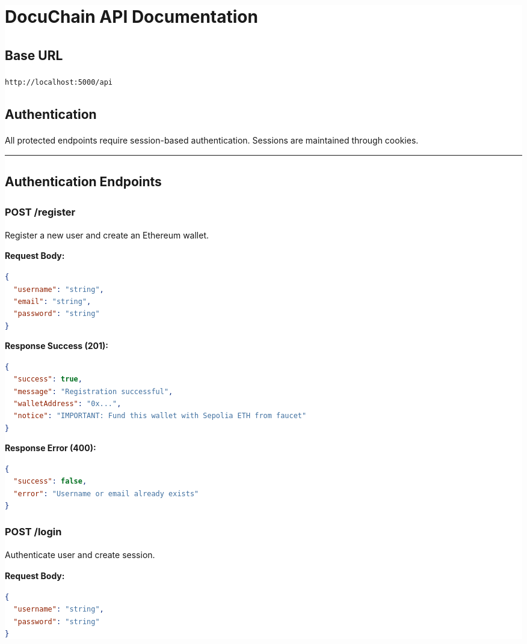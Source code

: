# DocuChain API Documentation

## Base URL
```
http://localhost:5000/api
```

## Authentication
All protected endpoints require session-based authentication. Sessions are maintained through cookies.

---

## Authentication Endpoints

### POST /register
Register a new user and create an Ethereum wallet.

**Request Body:**
```json
{
  "username": "string",
  "email": "string", 
  "password": "string"
}
```

**Response Success (201):**
```json
{
  "success": true,
  "message": "Registration successful",
  "walletAddress": "0x...",
  "notice": "IMPORTANT: Fund this wallet with Sepolia ETH from faucet"
}
```

**Response Error (400):**
```json
{
  "success": false,
  "error": "Username or email already exists"
}
```

### POST /login
Authenticate user and create session.

**Request Body:**
```json
{
  "username": "string",
  "password": "string"
}
```
